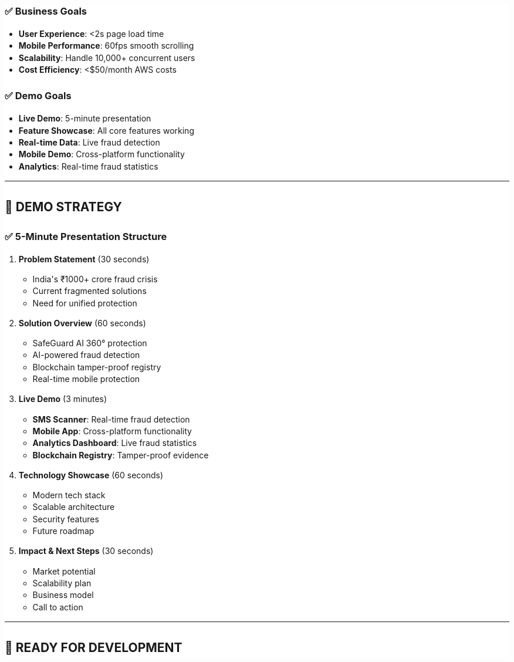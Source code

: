 ### **✅ Business Goals**
- **User Experience**: <2s page load time
- **Mobile Performance**: 60fps smooth scrolling
- **Scalability**: Handle 10,000+ concurrent users
- **Cost Efficiency**: <$50/month AWS costs

### **✅ Demo Goals**
- **Live Demo**: 5-minute presentation
- **Feature Showcase**: All core features working
- **Real-time Data**: Live fraud detection
- **Mobile Demo**: Cross-platform functionality
- **Analytics**: Real-time fraud statistics

---

## 🎯 **DEMO STRATEGY**

### **✅ 5-Minute Presentation Structure**
1. **Problem Statement** (30 seconds)
   - India's ₹1000+ crore fraud crisis
   - Current fragmented solutions
   - Need for unified protection

2. **Solution Overview** (60 seconds)
   - SafeGuard AI 360° protection
   - AI-powered fraud detection
   - Blockchain tamper-proof registry
   - Real-time mobile protection

3. **Live Demo** (3 minutes)
   - **SMS Scanner**: Real-time fraud detection
   - **Mobile App**: Cross-platform functionality
   - **Analytics Dashboard**: Live fraud statistics
   - **Blockchain Registry**: Tamper-proof evidence

4. **Technology Showcase** (60 seconds)
   - Modern tech stack
   - Scalable architecture
   - Security features
   - Future roadmap

5. **Impact & Next Steps** (30 seconds)
   - Market potential
   - Scalability plan
   - Business model
   - Call to action

---

## 🚀 **READY FOR DEVELOPMENT**
